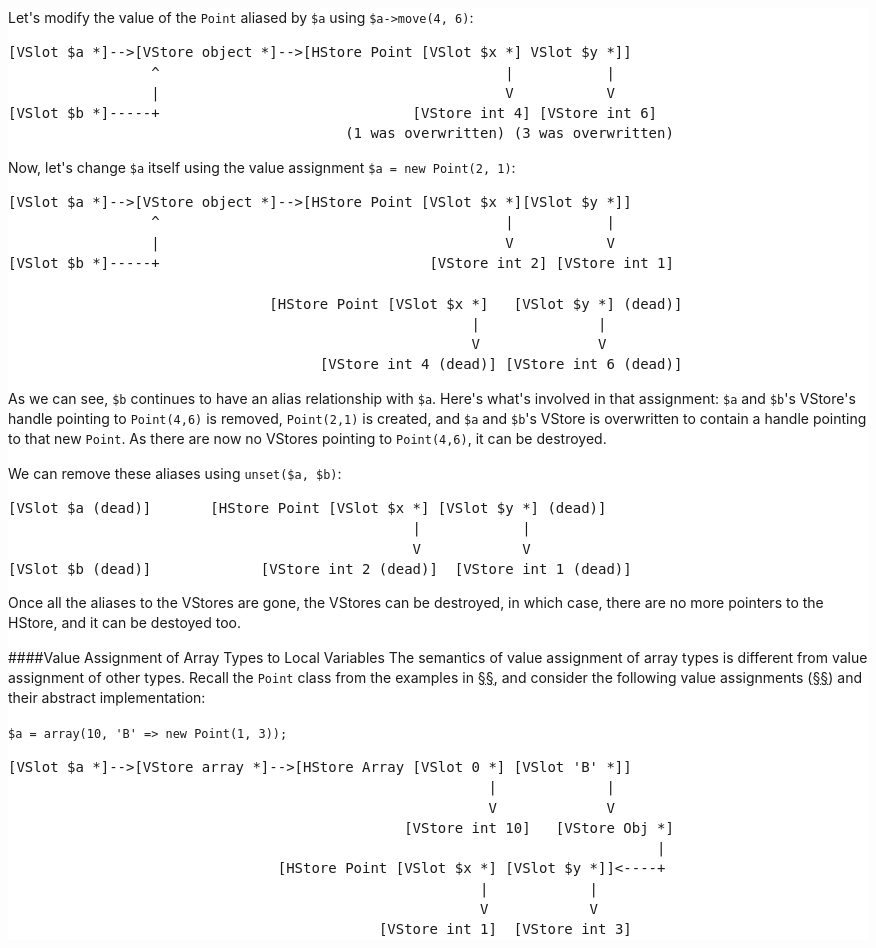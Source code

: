 Let's modify the value of the `Point` aliased by `$a` using `$a->move(4,
6)`:
<pre>
[VSlot $a *]-->[VStore object *]-->[HStore Point [VSlot $x *] VSlot $y *]]
                 ^                                         |           |
                 |                                         V           V
[VSlot $b *]-----+                              [VStore int 4] [VStore int 6]
                                        (1 was overwritten) (3 was overwritten)
</pre>

Now, let's change `$a` itself using the value assignment `$a = new
Point(2, 1)`:
<pre>
[VSlot $a *]-->[VStore object *]-->[HStore Point [VSlot $x *][VSlot $y *]]
                 ^                                         |           |
                 |                                         V           V
[VSlot $b *]-----+                                [VStore int 2] [VStore int 1]

                               [HStore Point [VSlot $x *]   [VSlot $y *] (dead)]
                                                       |              |
                                                       V              V
                                     [VStore int 4 (dead)] [VStore int 6 (dead)]
</pre>

As we can see, `$b` continues to have an alias relationship with `$a`.
Here's what's involved in that assignment: `$a` and `$b`'s VStore's handle
pointing to `Point(4,6)` is removed, `Point(2,1)` is created, and `$a` and
`$b`'s VStore is overwritten to contain a handle pointing to that new
`Point`. As there are now no VStores pointing to `Point(4,6)`, it can be destroyed.

We can remove these aliases using `unset($a, $b)`:
<pre>
[VSlot $a (dead)]       [HStore Point [VSlot $x *] [VSlot $y *] (dead)]
                                                |            |
                                                V            V
[VSlot $b (dead)]             [VStore int 2 (dead)]  [VStore int 1 (dead)]
</pre>

Once all the aliases to the VStores are gone, the VStores can be
destroyed, in which case, there are no more pointers to the HStore, and
it can be destoyed too.

####Value Assignment of Array Types to Local Variables
The semantics of value assignment of array types is different from value
assignment of other types. Recall the `Point` class from the examples in [§§](#value-assignment-of-object-and-resource-types-to-a-local-variable), and consider the following value assignments ([§§](10-expressions.md#simple-assignment)) and their abstract implementation:

`$a = array(10, 'B' => new Point(1, 3));`
<pre>
[VSlot $a *]-->[VStore array *]-->[HStore Array [VSlot 0 *] [VSlot 'B' *]]
                                                         |             |
                                                         V             V
                                               [VStore int 10]   [VStore Obj *]
                                                                             |
                                [HStore Point [VSlot $x *] [VSlot $y *]]&lt;----+
                                                        |            |
                                                        V            V
                                            [VStore int 1]  [VStore int 3]
</pre>
